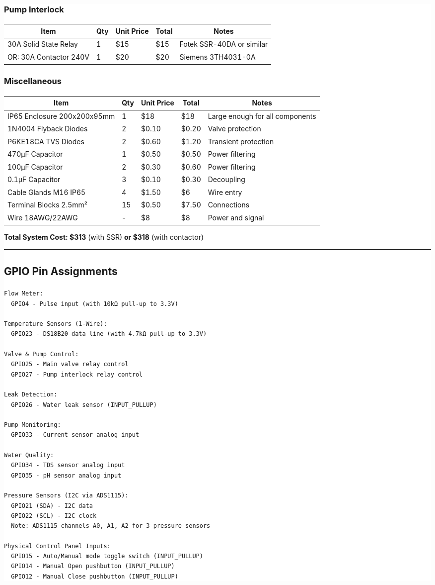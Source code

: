 ### Pump Interlock
| Item | Qty | Unit Price | Total | Notes |
|------|-----|------------|-------|-------|
| 30A Solid State Relay | 1 | $15 | $15 | Fotek SSR-40DA or similar |
| OR: 30A Contactor 240V | 1 | $20 | $20 | Siemens 3TH4031-0A |

### Miscellaneous
| Item | Qty | Unit Price | Total | Notes |
|------|-----|------------|-------|-------|
| IP65 Enclosure 200x200x95mm | 1 | $18 | $18 | Large enough for all components |
| 1N4004 Flyback Diodes | 2 | $0.10 | $0.20 | Valve protection |
| P6KE18CA TVS Diodes | 2 | $0.60 | $1.20 | Transient protection |
| 470µF Capacitor | 1 | $0.50 | $0.50 | Power filtering |
| 100µF Capacitor | 2 | $0.30 | $0.60 | Power filtering |
| 0.1µF Capacitor | 3 | $0.10 | $0.30 | Decoupling |
| Cable Glands M16 IP65 | 4 | $1.50 | $6 | Wire entry |
| Terminal Blocks 2.5mm² | 15 | $0.50 | $7.50 | Connections |
| Wire 18AWG/22AWG | - | $8 | $8 | Power and signal |

**Total System Cost: $313** (with SSR) **or $318** (with contactor)

---

## GPIO Pin Assignments

```
Flow Meter:
  GPIO4 - Pulse input (with 10kΩ pull-up to 3.3V)

Temperature Sensors (1-Wire):
  GPIO23 - DS18B20 data line (with 4.7kΩ pull-up to 3.3V)

Valve & Pump Control:
  GPIO25 - Main valve relay control
  GPIO27 - Pump interlock relay control

Leak Detection:
  GPIO26 - Water leak sensor (INPUT_PULLUP)

Pump Monitoring:
  GPIO33 - Current sensor analog input

Water Quality:
  GPIO34 - TDS sensor analog input
  GPIO35 - pH sensor analog input

Pressure Sensors (I2C via ADS1115):
  GPIO21 (SDA) - I2C data
  GPIO22 (SCL) - I2C clock
  Note: ADS1115 channels A0, A1, A2 for 3 pressure sensors

Physical Control Panel Inputs:
  GPIO15 - Auto/Manual mode toggle switch (INPUT_PULLUP)
  GPIO14 - Manual Open pushbutton (INPUT_PULLUP)
  GPIO12 - Manual Close pushbutton (INPUT_PULLUP)

```